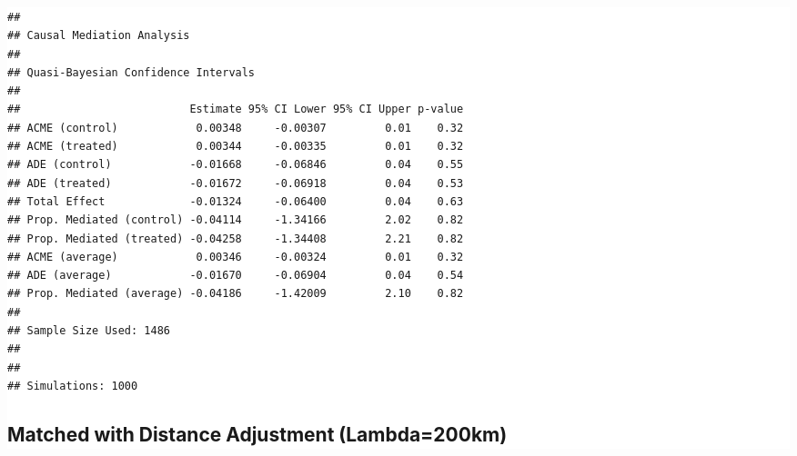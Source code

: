     ## 
    ## Causal Mediation Analysis 
    ## 
    ## Quasi-Bayesian Confidence Intervals
    ## 
    ##                          Estimate 95% CI Lower 95% CI Upper p-value
    ## ACME (control)            0.00348     -0.00307         0.01    0.32
    ## ACME (treated)            0.00344     -0.00335         0.01    0.32
    ## ADE (control)            -0.01668     -0.06846         0.04    0.55
    ## ADE (treated)            -0.01672     -0.06918         0.04    0.53
    ## Total Effect             -0.01324     -0.06400         0.04    0.63
    ## Prop. Mediated (control) -0.04114     -1.34166         2.02    0.82
    ## Prop. Mediated (treated) -0.04258     -1.34408         2.21    0.82
    ## ACME (average)            0.00346     -0.00324         0.01    0.32
    ## ADE (average)            -0.01670     -0.06904         0.04    0.54
    ## Prop. Mediated (average) -0.04186     -1.42009         2.10    0.82
    ## 
    ## Sample Size Used: 1486 
    ## 
    ## 
    ## Simulations: 1000

## Matched with Distance Adjustment (Lambda=200km)
